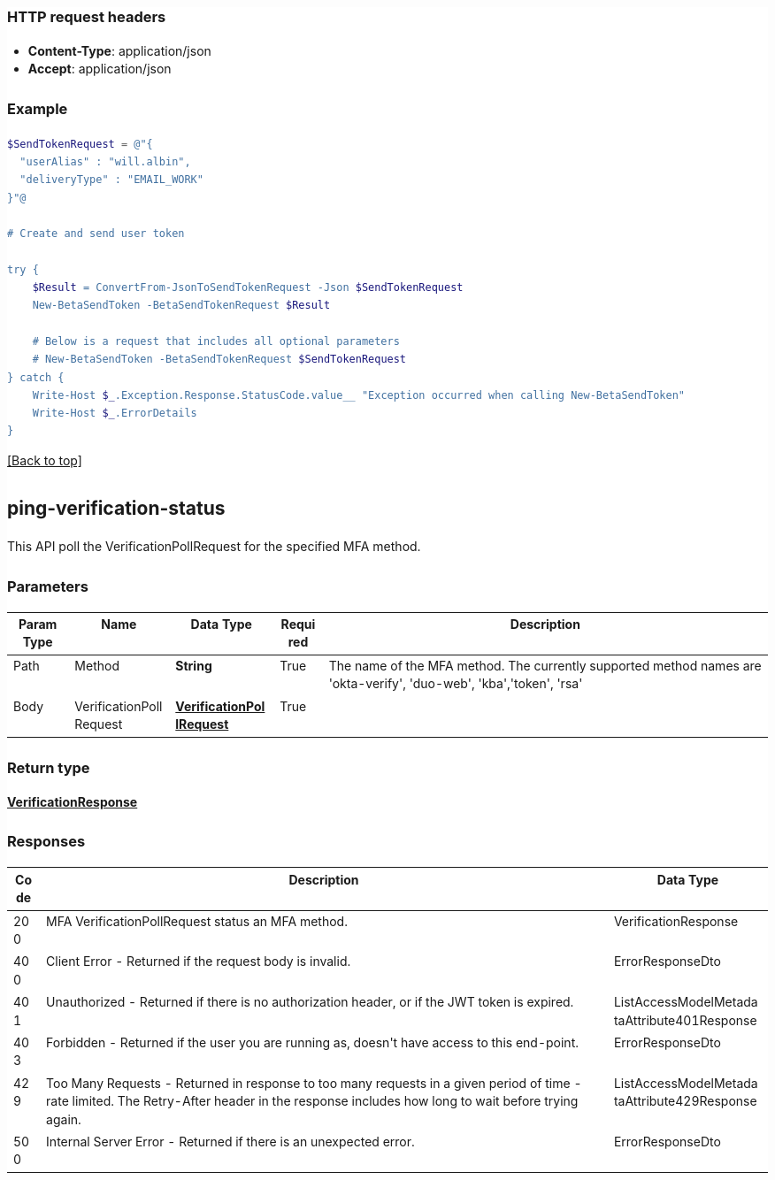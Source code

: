 ### HTTP request headers
- **Content-Type**: application/json
- **Accept**: application/json

### Example
```powershell
$SendTokenRequest = @"{
  "userAlias" : "will.albin",
  "deliveryType" : "EMAIL_WORK"
}"@

# Create and send user token

try {
    $Result = ConvertFrom-JsonToSendTokenRequest -Json $SendTokenRequest
    New-BetaSendToken -BetaSendTokenRequest $Result
    
    # Below is a request that includes all optional parameters
    # New-BetaSendToken -BetaSendTokenRequest $SendTokenRequest  
} catch {
    Write-Host $_.Exception.Response.StatusCode.value__ "Exception occurred when calling New-BetaSendToken"
    Write-Host $_.ErrorDetails
}
```
[[Back to top]](#) 
## ping-verification-status
This API poll the VerificationPollRequest for the specified MFA method.

### Parameters 
Param Type | Name | Data Type | Required  | Description
------------- | ------------- | ------------- | ------------- | ------------- 
Path   | Method | **String** | True  | The name of the MFA method. The currently supported method names are 'okta-verify', 'duo-web', 'kba','token', 'rsa'
 Body  | VerificationPollRequest | [**VerificationPollRequest**](../models/verification-poll-request) | True  | 

### Return type
[**VerificationResponse**](../models/verification-response)

### Responses
Code | Description  | Data Type
------------- | ------------- | -------------
200 | MFA VerificationPollRequest status an MFA method. | VerificationResponse
400 | Client Error - Returned if the request body is invalid. | ErrorResponseDto
401 | Unauthorized - Returned if there is no authorization header, or if the JWT token is expired. | ListAccessModelMetadataAttribute401Response
403 | Forbidden - Returned if the user you are running as, doesn&#39;t have access to this end-point. | ErrorResponseDto
429 | Too Many Requests - Returned in response to too many requests in a given period of time - rate limited. The Retry-After header in the response includes how long to wait before trying again. | ListAccessModelMetadataAttribute429Response
500 | Internal Server Error - Returned if there is an unexpected error. | ErrorResponseDto
